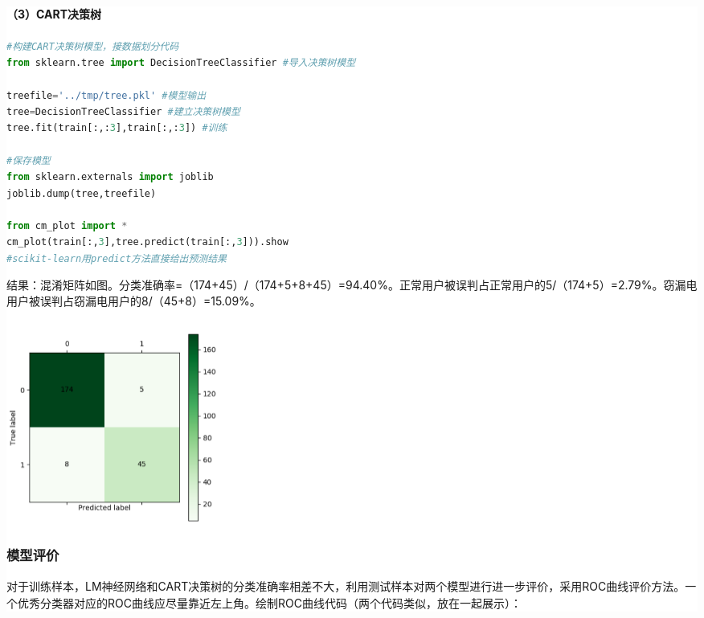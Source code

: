 #### （3）CART决策树

~~~python
#构建CART决策树模型，接数据划分代码
from sklearn.tree import DecisionTreeClassifier #导入决策树模型

treefile='../tmp/tree.pkl' #模型输出
tree=DecisionTreeClassifier #建立决策树模型
tree.fit(train[:,:3],train[:,:3]) #训练

#保存模型
from sklearn.externals import joblib
joblib.dump(tree,treefile)

from cm_plot import *
cm_plot(train[:,3],tree.predict(train[:,3])).show
#scikit-learn用predict方法直接给出预测结果
~~~

结果：混淆矩阵如图。分类准确率=（174+45）/（174+5+8+45）=94.40%。正常用户被误判占正常用户的5/（174+5）=2.79%。窃漏电用户被误判占窃漏电用户的8/（45+8）=15.09%。

<img src="pic\1569311599498.png" alt="1569311599498" style="zoom:50%;" />

### 模型评价

对于训练样本，LM神经网络和CART决策树的分类准确率相差不大，利用测试样本对两个模型进行进一步评价，采用ROC曲线评价方法。一个优秀分类器对应的ROC曲线应尽量靠近左上角。绘制ROC曲线代码（两个代码类似，放在一起展示）：
